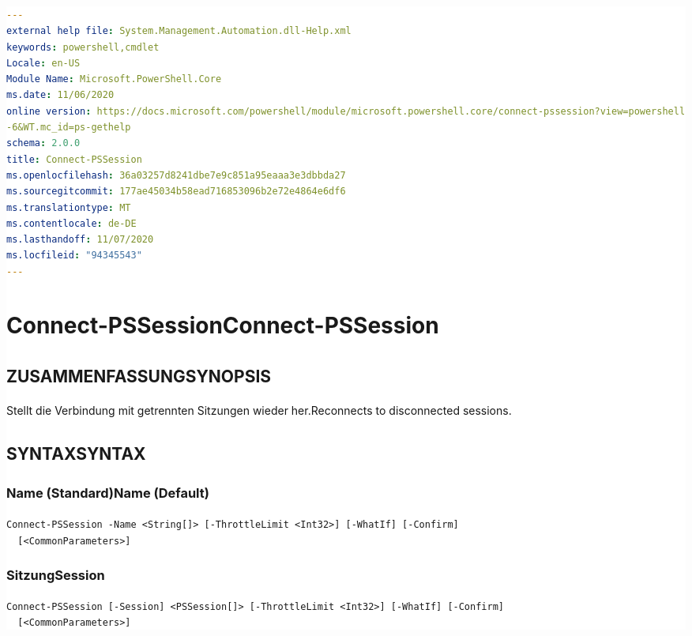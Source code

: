 ```yaml
---
external help file: System.Management.Automation.dll-Help.xml
keywords: powershell,cmdlet
Locale: en-US
Module Name: Microsoft.PowerShell.Core
ms.date: 11/06/2020
online version: https://docs.microsoft.com/powershell/module/microsoft.powershell.core/connect-pssession?view=powershell-6&WT.mc_id=ps-gethelp
schema: 2.0.0
title: Connect-PSSession
ms.openlocfilehash: 36a03257d8241dbe7e9c851a95eaaa3e3dbbda27
ms.sourcegitcommit: 177ae45034b58ead716853096b2e72e4864e6df6
ms.translationtype: MT
ms.contentlocale: de-DE
ms.lasthandoff: 11/07/2020
ms.locfileid: "94345543"
---
```

# <span data-ttu-id="a40cd-103">Connect-PSSession</span><span class="sxs-lookup"><span data-stu-id="a40cd-103">Connect-PSSession</span></span>

## <span data-ttu-id="a40cd-104">ZUSAMMENFASSUNG</span><span class="sxs-lookup"><span data-stu-id="a40cd-104">SYNOPSIS</span></span>
<span data-ttu-id="a40cd-105">Stellt die Verbindung mit getrennten Sitzungen wieder her.</span><span class="sxs-lookup"><span data-stu-id="a40cd-105">Reconnects to disconnected sessions.</span></span>

## <span data-ttu-id="a40cd-106">SYNTAX</span><span class="sxs-lookup"><span data-stu-id="a40cd-106">SYNTAX</span></span>

### <span data-ttu-id="a40cd-107">Name (Standard)</span><span class="sxs-lookup"><span data-stu-id="a40cd-107">Name (Default)</span></span>

```
Connect-PSSession -Name <String[]> [-ThrottleLimit <Int32>] [-WhatIf] [-Confirm]
  [<CommonParameters>]
```

### <span data-ttu-id="a40cd-108">Sitzung</span><span class="sxs-lookup"><span data-stu-id="a40cd-108">Session</span></span>

```
Connect-PSSession [-Session] <PSSession[]> [-ThrottleLimit <Int32>] [-WhatIf] [-Confirm]
  [<CommonParameters>]
```

